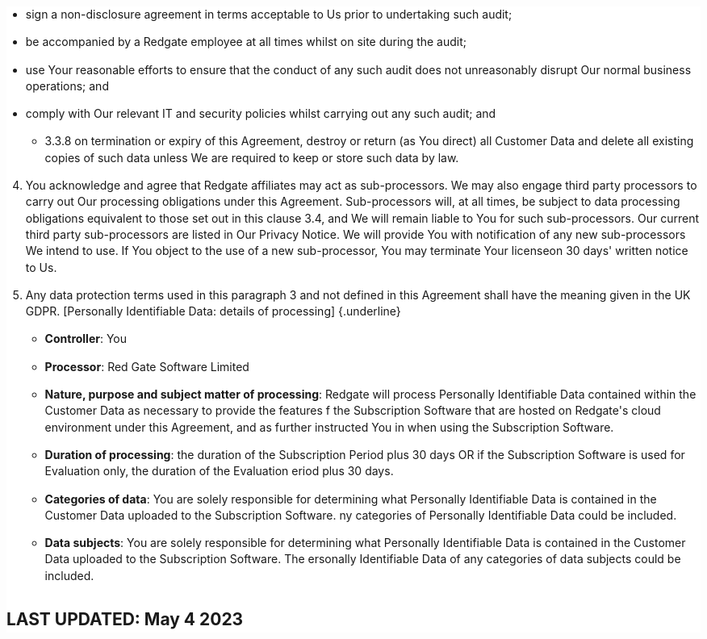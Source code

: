 - sign a non-disclosure agreement in terms acceptable to Us prior to
  undertaking such audit;

- be accompanied by a Redgate employee at all times whilst on site
  during the audit;

- use Your reasonable efforts to ensure that the conduct of any such
  audit does not unreasonably disrupt Our normal business operations;
  and

- comply with Our relevant IT and security policies whilst carrying
  out any such audit; and

    - 3.3.8 on termination or expiry of this Agreement, destroy or return
      (as You direct) all Customer Data and delete all existing copies of
      such data unless We are required to keep or store such data by law.

4. You acknowledge and agree that Redgate affiliates may act as
   sub-processors. We may also engage third party processors to carry
   out Our processing obligations under this Agreement. Sub-processors
   will, at all times, be subject to data processing obligations
   equivalent to those set out in this clause 3.4, and We will remain
   liable to You for such sub-processors. Our current third party
   sub-processors are listed in Our Privacy Notice. We will provide You
   with notification of any new sub-processors We intend to use. If You
   object to the use of a new sub-processor, You may terminate Your
   licenseon 30 days\' written notice to Us.

5. Any data protection terms used in this paragraph 3 and not defined
   in this Agreement shall have the meaning given in the UK GDPR. [Personally Identifiable Data: details of processing]
   {.underline}

    - **Controller**: You

    - **Processor**: Red Gate Software Limited

    - **Nature, purpose and subject matter of processing**: Redgate will process Personally Identifiable Data contained
      within the Customer Data as necessary to provide the features f the Subscription Software that are hosted on
      Redgate's cloud environment under this Agreement, and as further instructed You in when using the Subscription
      Software.

    - **Duration of processing**: the duration of the Subscription Period plus 30 days OR if the Subscription Software
      is used for Evaluation only, the duration of the Evaluation eriod plus 30 days.

    - **Categories of data**: You are solely responsible for determining what Personally Identifiable Data is contained
      in the Customer Data uploaded to the Subscription Software. ny categories of Personally Identifiable Data could be
      included.

    - **Data subjects**: You are solely responsible for determining what Personally Identifiable Data is contained in
      the Customer Data uploaded to the Subscription Software. The ersonally Identifiable Data of any categories of data
      subjects could be included.

LAST UPDATED: May 4 2023
------------------------
